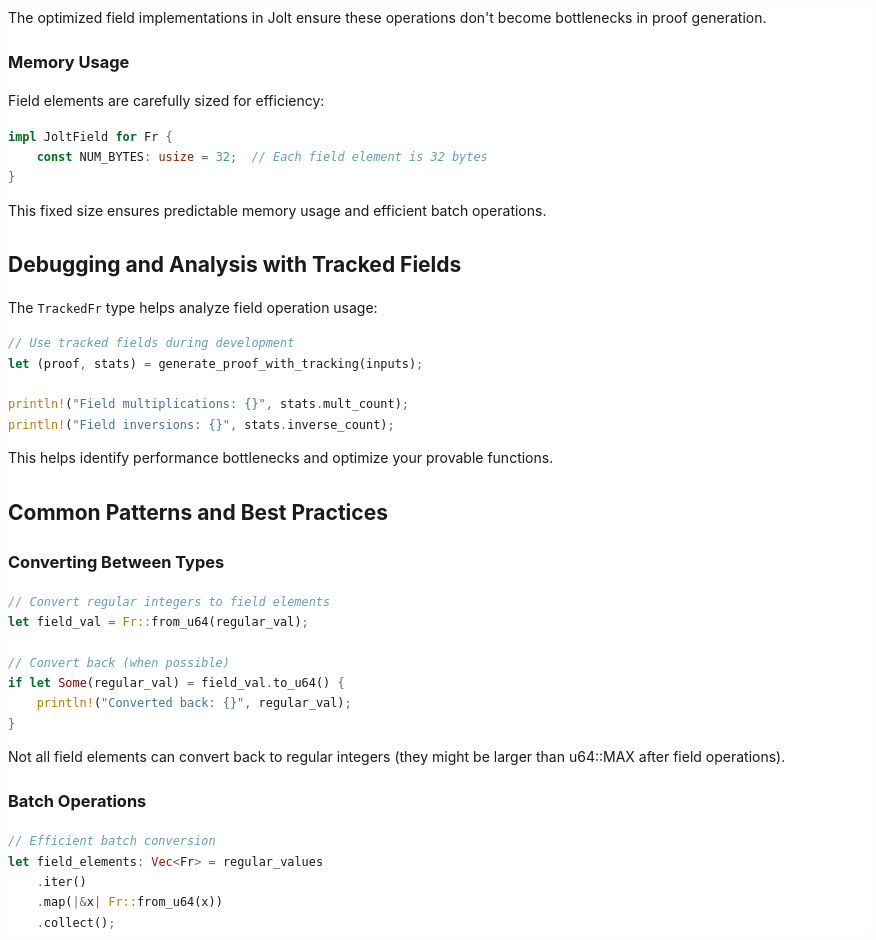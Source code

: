 The optimized field implementations in Jolt ensure these operations don't become bottlenecks in proof generation.

### Memory Usage

Field elements are carefully sized for efficiency:

```rust
impl JoltField for Fr {
    const NUM_BYTES: usize = 32;  // Each field element is 32 bytes
}
```

This fixed size ensures predictable memory usage and efficient batch operations.

## Debugging and Analysis with Tracked Fields

The `TrackedFr` type helps analyze field operation usage:

```rust
// Use tracked fields during development
let (proof, stats) = generate_proof_with_tracking(inputs);

println!("Field multiplications: {}", stats.mult_count);
println!("Field inversions: {}", stats.inverse_count);
```

This helps identify performance bottlenecks and optimize your provable functions.

## Common Patterns and Best Practices

### Converting Between Types

```rust
// Convert regular integers to field elements
let field_val = Fr::from_u64(regular_val);

// Convert back (when possible)
if let Some(regular_val) = field_val.to_u64() {
    println!("Converted back: {}", regular_val);
}
```

Not all field elements can convert back to regular integers (they might be larger than u64::MAX after field operations).

### Batch Operations

```rust
// Efficient batch conversion
let field_elements: Vec<Fr> = regular_values
    .iter()
    .map(|&x| Fr::from_u64(x))
    .collect();
```
